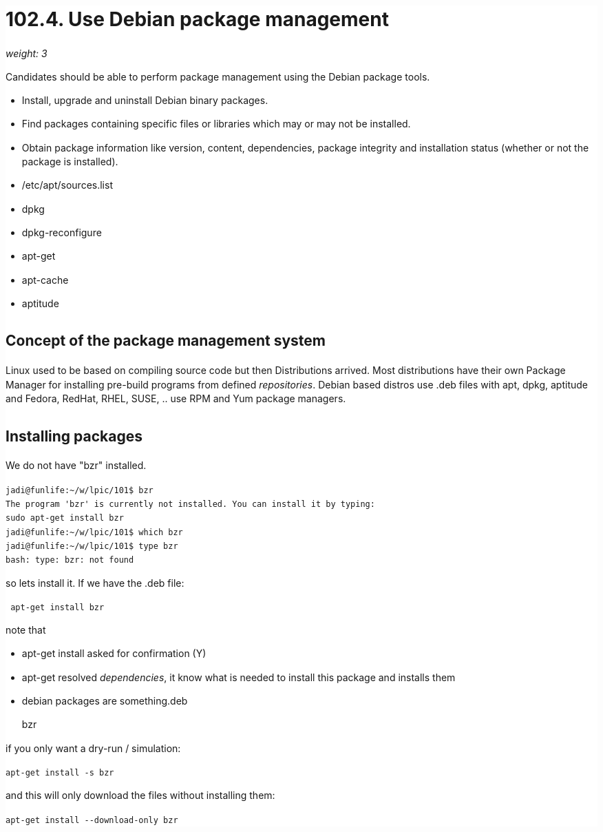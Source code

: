 # 102.4. Use Debian package management 

*weight: 3*

Candidates should be able to perform package management using the Debian package tools.

- Install, upgrade and uninstall Debian binary packages.
- Find packages containing specific files or libraries which may or may not be installed.
- Obtain package information like version, content, dependencies, package integrity and installation status (whether or not the package is installed).

- /etc/apt/sources.list
- dpkg
- dpkg-reconfigure
- apt-get
- apt-cache
- aptitude

## Concept of the package management system
Linux used to be based on compiling source code but then Distributions arrived. Most distributions have their own Package Manager for installing pre-build programs from defined *repositories*. Debian based distros use .deb files with apt, dpkg, aptitude and Fedora, RedHat, RHEL, SUSE, .. use RPM and Yum package managers.

## Installing packages

We do not have "bzr" installed.

````
jadi@funlife:~/w/lpic/101$ bzr
The program 'bzr' is currently not installed. You can install it by typing:
sudo apt-get install bzr
jadi@funlife:~/w/lpic/101$ which bzr
jadi@funlife:~/w/lpic/101$ type bzr
bash: type: bzr: not found
````

so lets install it. If we have the .deb file:

     apt-get install bzr

note that
- apt-get install asked for confirmation (Y)
- apt-get resolved *dependencies*, it know what is needed to install this package and installs them
- debian packages are something.deb 

    bzr

if you only want a dry-run / simulation:

    apt-get install -s bzr

and this will only download the files without installing them:

    apt-get install --download-only bzr
